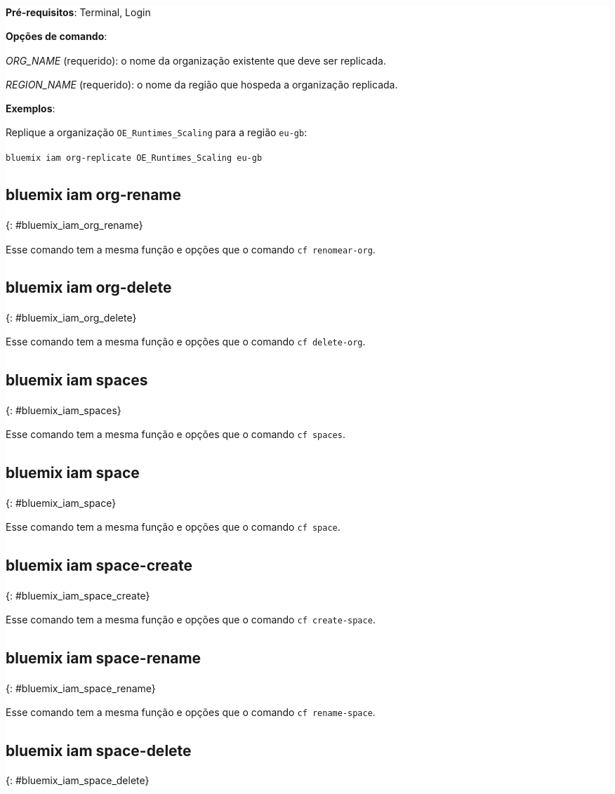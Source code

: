 **Pré-requisitos**: Terminal, Login

**Opções de comando**:

*ORG_NAME* (requerido): o nome da organização existente que deve ser replicada.

*REGION_NAME* (requerido): o nome da região que hospeda a organização replicada.

**Exemplos**:

Replique a organização `OE_Runtimes_Scaling` para a região `eu-gb`:

```
bluemix iam org-replicate OE_Runtimes_Scaling eu-gb
```


## bluemix iam org-rename
{: #bluemix_iam_org_rename}

Esse comando tem a mesma função e opções que o comando `cf renomear-org`.


## bluemix iam org-delete
{: #bluemix_iam_org_delete}


Esse comando tem a mesma função e opções que o comando `cf delete-org`.


## bluemix iam spaces
{: #bluemix_iam_spaces}

Esse comando tem a mesma função e opções que o comando `cf spaces`.


## bluemix iam space
{: #bluemix_iam_space}

Esse comando tem a mesma função e opções que o comando `cf space`.


## bluemix iam space-create
{: #bluemix_iam_space_create}

Esse comando tem a mesma função e opções que o comando `cf create-space`.


## bluemix iam space-rename
{: #bluemix_iam_space_rename}


Esse comando tem a mesma função e opções que o comando `cf rename-space`.


## bluemix iam space-delete
{: #bluemix_iam_space_delete}

